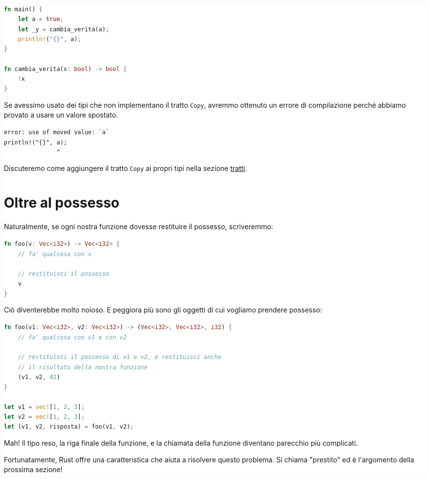 ```rust
fn main() {
    let a = true;
    let _y = cambia_verita(a);
    println!("{}", a);
}

fn cambia_verita(x: bool) -> bool {
    !x
}
```

Se avessimo usato dei tipi che non implementano il tratto `Copy`,
avremmo ottenuto un errore di compilazione perché abbiamo provato a usare
un valore spostato.

```text
error: use of moved value: `a`
println!("{}", a);
               ^
```

Discuteremo come aggiungere il tratto `Copy` ai propri tipi nella sezione
[tratti][tratti].

[tratti]: traits.html

# Oltre al possesso

Naturalmente, se ogni nostra funzione dovesse restituire il possesso,
scriveremmo:

```rust
fn foo(v: Vec<i32>) -> Vec<i32> {
    // fa' qualcosa con v

    // restituisci il possesso
    v
}
```

Ciò diventerebbe molto noioso. E peggiora più sono gli oggetti di cui vogliamo
prendere possesso:

```rust
fn foo(v1: Vec<i32>, v2: Vec<i32>) -> (Vec<i32>, Vec<i32>, i32) {
    // fa' qualcosa con v1 e con v2

    // restituisci il possesso di v1 e v2, e restituisci anche
    // il risultato della nostra funzione
    (v1, v2, 42)
}

let v1 = vec![1, 2, 3];
let v2 = vec![1, 2, 3];
let (v1, v2, risposta) = foo(v1, v2);
```

Mah! Il tipo reso, la riga finale della funzione, e la chiamata della funzione
diventano parecchio più complicati.

Fortunatamente, Rust offre una caratteristica che aiuta a risolvere questo
problema. Si chiama "prestito" ed è l'argomento della prossima sezione!


[prestiti]: references-and-borrowing.html
[tempi di vita]: lifetimes.html
[array]: primitive-types.html#arrays
[vettori]: vectors.html
[heap]: the-stack-and-the-heap.html#the-heap
[stack]: the-stack-and-the-heap.html#the-stack
[legami]: variable-bindings.html
[generici]: generics.html
[i32]: primitive-types.html#numeric-types
[sh]: the-stack-and-the-heap.html